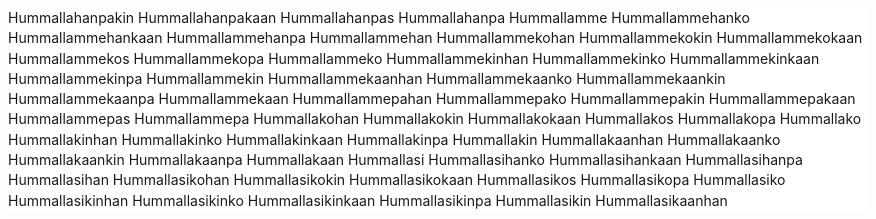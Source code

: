 Hummallahanpakin
Hummallahanpakaan
Hummallahanpas
Hummallahanpa
Hummallamme
Hummallammehanko
Hummallammehankaan
Hummallammehanpa
Hummallammehan
Hummallammekohan
Hummallammekokin
Hummallammekokaan
Hummallammekos
Hummallammekopa
Hummallammeko
Hummallammekinhan
Hummallammekinko
Hummallammekinkaan
Hummallammekinpa
Hummallammekin
Hummallammekaanhan
Hummallammekaanko
Hummallammekaankin
Hummallammekaanpa
Hummallammekaan
Hummallammepahan
Hummallammepako
Hummallammepakin
Hummallammepakaan
Hummallammepas
Hummallammepa
Hummallakohan
Hummallakokin
Hummallakokaan
Hummallakos
Hummallakopa
Hummallako
Hummallakinhan
Hummallakinko
Hummallakinkaan
Hummallakinpa
Hummallakin
Hummallakaanhan
Hummallakaanko
Hummallakaankin
Hummallakaanpa
Hummallakaan
Hummallasi
Hummallasihanko
Hummallasihankaan
Hummallasihanpa
Hummallasihan
Hummallasikohan
Hummallasikokin
Hummallasikokaan
Hummallasikos
Hummallasikopa
Hummallasiko
Hummallasikinhan
Hummallasikinko
Hummallasikinkaan
Hummallasikinpa
Hummallasikin
Hummallasikaanhan
